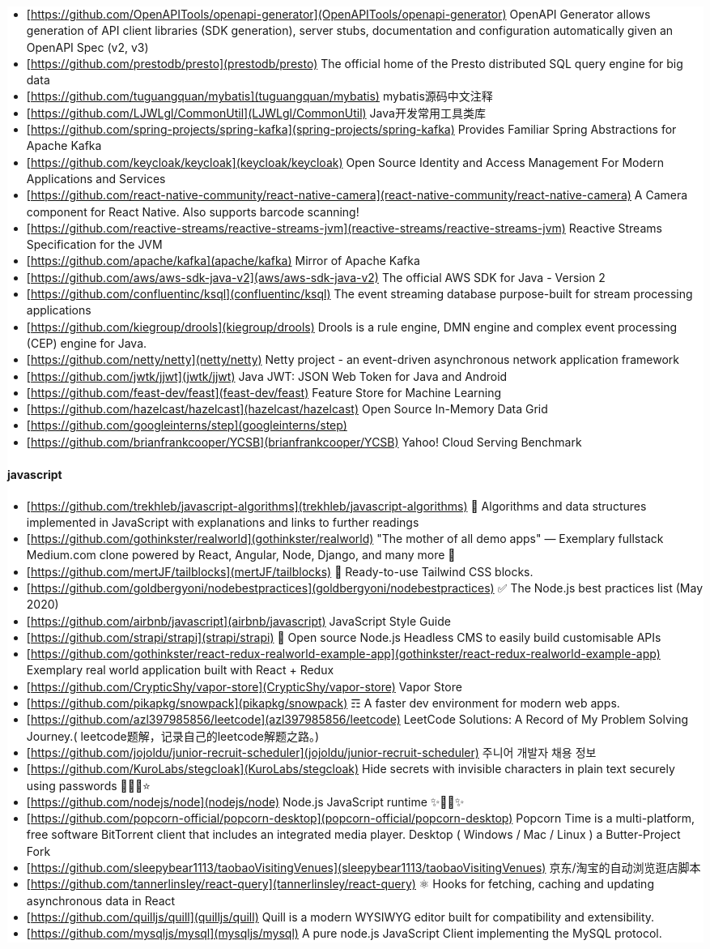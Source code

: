 * [https://github.com/OpenAPITools/openapi-generator](OpenAPITools/openapi-generator) OpenAPI Generator allows generation of API client libraries (SDK generation), server stubs, documentation and configuration automatically given an OpenAPI Spec (v2, v3)
* [https://github.com/prestodb/presto](prestodb/presto) The official home of the Presto distributed SQL query engine for big data
* [https://github.com/tuguangquan/mybatis](tuguangquan/mybatis) mybatis源码中文注释
* [https://github.com/LJWLgl/CommonUtil](LJWLgl/CommonUtil) Java开发常用工具类库
* [https://github.com/spring-projects/spring-kafka](spring-projects/spring-kafka) Provides Familiar Spring Abstractions for Apache Kafka
* [https://github.com/keycloak/keycloak](keycloak/keycloak) Open Source Identity and Access Management For Modern Applications and Services
* [https://github.com/react-native-community/react-native-camera](react-native-community/react-native-camera) A Camera component for React Native. Also supports barcode scanning!
* [https://github.com/reactive-streams/reactive-streams-jvm](reactive-streams/reactive-streams-jvm) Reactive Streams Specification for the JVM
* [https://github.com/apache/kafka](apache/kafka) Mirror of Apache Kafka
* [https://github.com/aws/aws-sdk-java-v2](aws/aws-sdk-java-v2) The official AWS SDK for Java - Version 2
* [https://github.com/confluentinc/ksql](confluentinc/ksql) The event streaming database purpose-built for stream processing applications
* [https://github.com/kiegroup/drools](kiegroup/drools) Drools is a rule engine, DMN engine and complex event processing (CEP) engine for Java.
* [https://github.com/netty/netty](netty/netty) Netty project - an event-driven asynchronous network application framework
* [https://github.com/jwtk/jjwt](jwtk/jjwt) Java JWT: JSON Web Token for Java and Android
* [https://github.com/feast-dev/feast](feast-dev/feast) Feature Store for Machine Learning
* [https://github.com/hazelcast/hazelcast](hazelcast/hazelcast) Open Source In-Memory Data Grid
* [https://github.com/googleinterns/step](googleinterns/step)
* [https://github.com/brianfrankcooper/YCSB](brianfrankcooper/YCSB) Yahoo! Cloud Serving Benchmark

#### javascript
* [https://github.com/trekhleb/javascript-algorithms](trekhleb/javascript-algorithms) 📝 Algorithms and data structures implemented in JavaScript with explanations and links to further readings
* [https://github.com/gothinkster/realworld](gothinkster/realworld) "The mother of all demo apps" — Exemplary fullstack Medium.com clone powered by React, Angular, Node, Django, and many more 🏅
* [https://github.com/mertJF/tailblocks](mertJF/tailblocks) 🎉 Ready-to-use Tailwind CSS blocks.
* [https://github.com/goldbergyoni/nodebestpractices](goldbergyoni/nodebestpractices) ✅ The Node.js best practices list (May 2020)
* [https://github.com/airbnb/javascript](airbnb/javascript) JavaScript Style Guide
* [https://github.com/strapi/strapi](strapi/strapi) 🚀 Open source Node.js Headless CMS to easily build customisable APIs
* [https://github.com/gothinkster/react-redux-realworld-example-app](gothinkster/react-redux-realworld-example-app) Exemplary real world application built with React + Redux
* [https://github.com/CrypticShy/vapor-store](CrypticShy/vapor-store) Vapor Store
* [https://github.com/pikapkg/snowpack](pikapkg/snowpack) ☶ A faster dev environment for modern web apps.
* [https://github.com/azl397985856/leetcode](azl397985856/leetcode) LeetCode Solutions: A Record of My Problem Solving Journey.( leetcode题解，记录自己的leetcode解题之路。)
* [https://github.com/jojoldu/junior-recruit-scheduler](jojoldu/junior-recruit-scheduler) 주니어 개발자 채용 정보
* [https://github.com/KuroLabs/stegcloak](KuroLabs/stegcloak) Hide secrets with invisible characters in plain text securely using passwords 🧙🏻‍♂️⭐
* [https://github.com/nodejs/node](nodejs/node) Node.js JavaScript runtime ✨🐢🚀✨
* [https://github.com/popcorn-official/popcorn-desktop](popcorn-official/popcorn-desktop) Popcorn Time is a multi-platform, free software BitTorrent client that includes an integrated media player. Desktop ( Windows / Mac / Linux ) a Butter-Project Fork
* [https://github.com/sleepybear1113/taobaoVisitingVenues](sleepybear1113/taobaoVisitingVenues) 京东/淘宝的自动浏览逛店脚本
* [https://github.com/tannerlinsley/react-query](tannerlinsley/react-query) ⚛️ Hooks for fetching, caching and updating asynchronous data in React
* [https://github.com/quilljs/quill](quilljs/quill) Quill is a modern WYSIWYG editor built for compatibility and extensibility.
* [https://github.com/mysqljs/mysql](mysqljs/mysql) A pure node.js JavaScript Client implementing the MySQL protocol.